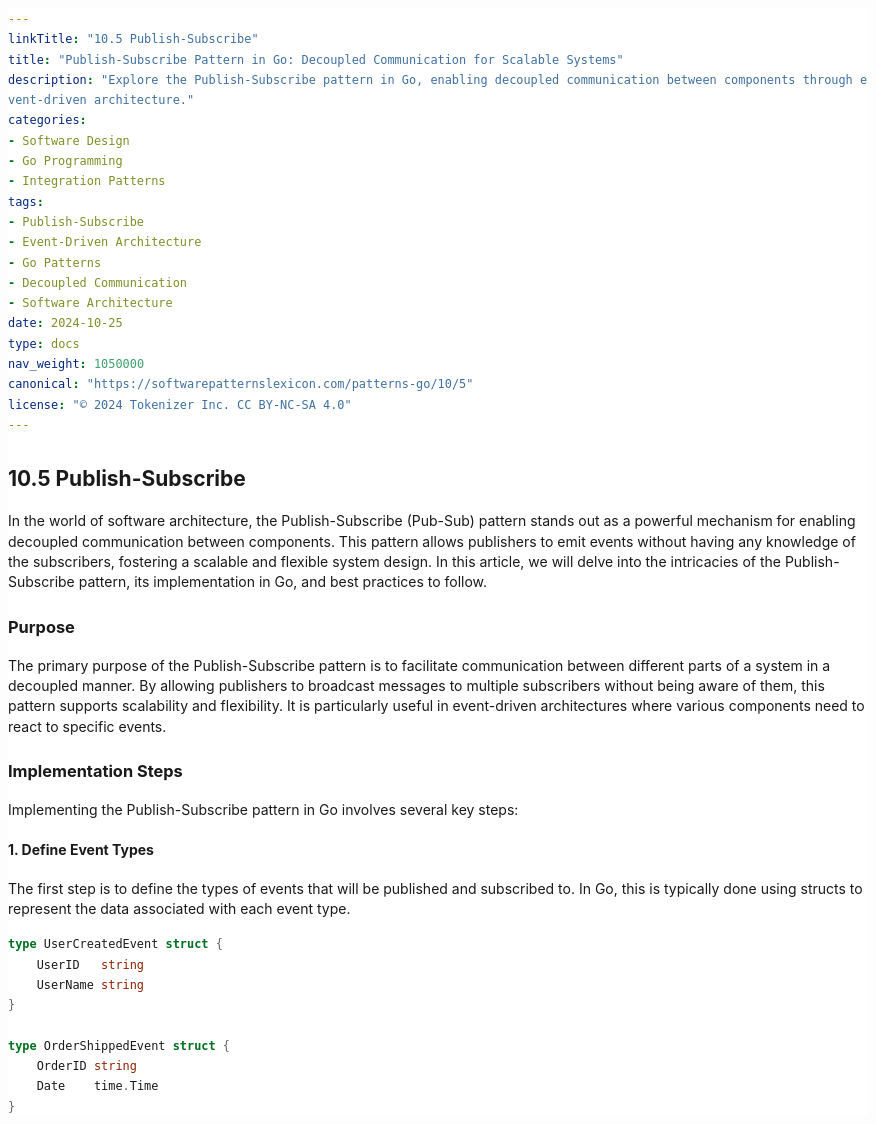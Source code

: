```yaml
---
linkTitle: "10.5 Publish-Subscribe"
title: "Publish-Subscribe Pattern in Go: Decoupled Communication for Scalable Systems"
description: "Explore the Publish-Subscribe pattern in Go, enabling decoupled communication between components through event-driven architecture."
categories:
- Software Design
- Go Programming
- Integration Patterns
tags:
- Publish-Subscribe
- Event-Driven Architecture
- Go Patterns
- Decoupled Communication
- Software Architecture
date: 2024-10-25
type: docs
nav_weight: 1050000
canonical: "https://softwarepatternslexicon.com/patterns-go/10/5"
license: "© 2024 Tokenizer Inc. CC BY-NC-SA 4.0"
---
```


## 10.5 Publish-Subscribe

In the world of software architecture, the Publish-Subscribe (Pub-Sub) pattern stands out as a powerful mechanism for enabling decoupled communication between components. This pattern allows publishers to emit events without having any knowledge of the subscribers, fostering a scalable and flexible system design. In this article, we will delve into the intricacies of the Publish-Subscribe pattern, its implementation in Go, and best practices to follow.

### Purpose

The primary purpose of the Publish-Subscribe pattern is to facilitate communication between different parts of a system in a decoupled manner. By allowing publishers to broadcast messages to multiple subscribers without being aware of them, this pattern supports scalability and flexibility. It is particularly useful in event-driven architectures where various components need to react to specific events.

### Implementation Steps

Implementing the Publish-Subscribe pattern in Go involves several key steps:

#### 1. Define Event Types

The first step is to define the types of events that will be published and subscribed to. In Go, this is typically done using structs to represent the data associated with each event type.

```go
type UserCreatedEvent struct {
    UserID   string
    UserName string
}

type OrderShippedEvent struct {
    OrderID string
    Date    time.Time
}
```
